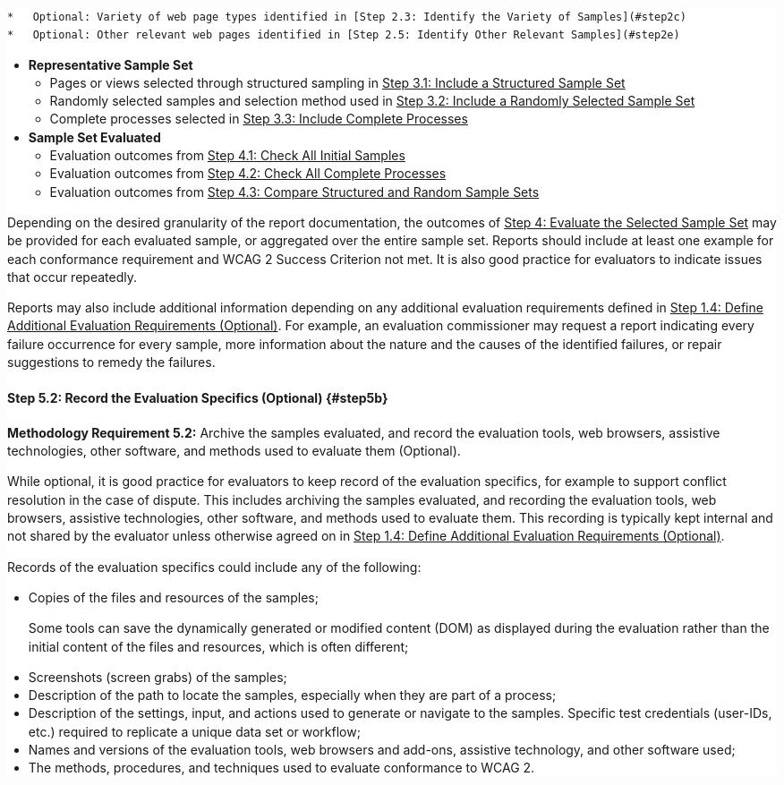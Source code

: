     *   Optional: Variety of web page types identified in [Step 2.3: Identify the Variety of Samples](#step2c)
    *   Optional: Other relevant web pages identified in [Step 2.5: Identify Other Relevant Samples](#step2e)
*   **Representative Sample Set**
    *   Pages or views selected through structured sampling in [Step 3.1: Include a Structured Sample Set](#step3a)
    *   Randomly selected samples  and selection method used in [Step 3.2: Include a Randomly Selected Sample Set](#step3b)
    *   Complete processes selected in [Step 3.3: Include Complete Processes](#step3c)
*   **Sample Set Evaluated**
    *   Evaluation outcomes from [Step 4.1: Check All Initial Samples](#step4a)
    *   Evaluation outcomes from [Step 4.2: Check All Complete Processes](#step4b)
    *   Evaluation outcomes from [Step 4.3: Compare Structured and Random Sample Sets](#step4c)

<p class="note">Depending on the desired granularity of the report documentation, the outcomes of <a href="#step4">Step 4: Evaluate the Selected Sample Set</a> may be provided for each evaluated sample, or aggregated over the entire sample set. Reports should include at least one example for each conformance requirement and WCAG 2 Success Criterion not met. It is also good practice for evaluators to indicate issues that occur repeatedly.</p>

Reports may also include additional information depending on any additional evaluation requirements defined in [Step 1.4: Define Additional Evaluation Requirements (Optional)](#step1d). For example, an evaluation commissioner may request a report indicating every failure occurrence for every sample, more information about the nature and the causes of the identified failures, or repair suggestions to remedy the failures.

#### Step 5.2: Record the Evaluation Specifics (Optional) {#step5b}

<p class="methodology-requirement"><strong id="req5b">Methodology Requirement 5.2:</strong> Archive the samples evaluated, and record the evaluation tools, web browsers, assistive technologies, other software, and methods used to evaluate them (Optional).</p>

While optional, it is good practice for evaluators to keep record of the evaluation specifics, for example to support conflict resolution in the case of dispute. This includes archiving the samples evaluated, and recording the evaluation tools, web browsers, assistive technologies, other software, and methods used to evaluate them. This recording is typically kept internal and not shared by the evaluator unless otherwise agreed on in [Step 1.4: Define Additional Evaluation Requirements (Optional)](#step1d).

Records of the evaluation specifics could include any of the following:

*   Copies of the files and resources of the samples;  
    <p class="note">Some tools can save the dynamically generated or modified content (DOM) as displayed during the evaluation rather than the initial content of the files and resources, which is often different;</p>
*   Screenshots (screen grabs) of the samples;
*   Description of the path to locate the samples, especially when they are part of a process;
*   Description of the settings, input, and actions used to generate or navigate to the samples. Specific test credentials (user-IDs, etc.) required to replicate a unique data set or workflow;
*   Names and versions of the evaluation tools, web browsers and add-ons, assistive technology, and other software used;
*   The methods, procedures, and techniques used to evaluate conformance to WCAG 2.
